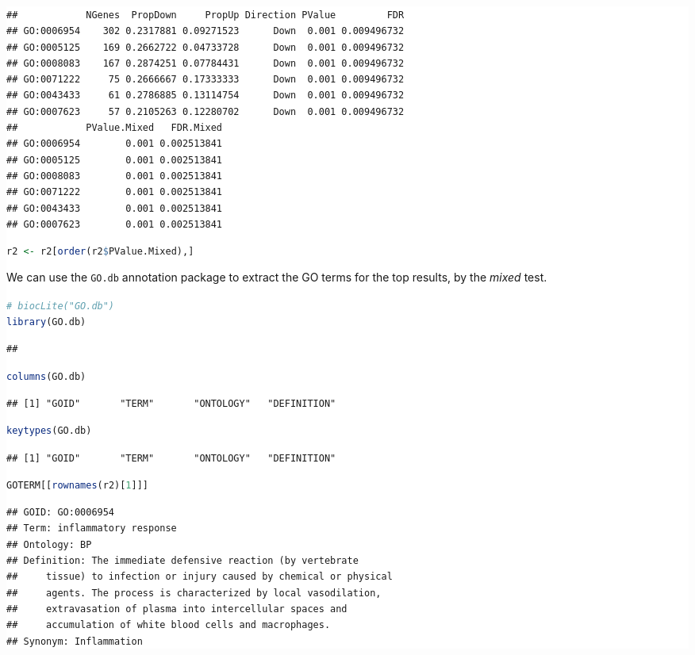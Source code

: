 ```
##            NGenes  PropDown     PropUp Direction PValue         FDR
## GO:0006954    302 0.2317881 0.09271523      Down  0.001 0.009496732
## GO:0005125    169 0.2662722 0.04733728      Down  0.001 0.009496732
## GO:0008083    167 0.2874251 0.07784431      Down  0.001 0.009496732
## GO:0071222     75 0.2666667 0.17333333      Down  0.001 0.009496732
## GO:0043433     61 0.2786885 0.13114754      Down  0.001 0.009496732
## GO:0007623     57 0.2105263 0.12280702      Down  0.001 0.009496732
##            PValue.Mixed   FDR.Mixed
## GO:0006954        0.001 0.002513841
## GO:0005125        0.001 0.002513841
## GO:0008083        0.001 0.002513841
## GO:0071222        0.001 0.002513841
## GO:0043433        0.001 0.002513841
## GO:0007623        0.001 0.002513841
```

```r
r2 <- r2[order(r2$PValue.Mixed),]
```

We can use the `GO.db` annotation package to extract the GO terms for the top results, by the *mixed* test.


```r
# biocLite("GO.db")
library(GO.db)
```

```
## 
```

```r
columns(GO.db)
```

```
## [1] "GOID"       "TERM"       "ONTOLOGY"   "DEFINITION"
```

```r
keytypes(GO.db)
```

```
## [1] "GOID"       "TERM"       "ONTOLOGY"   "DEFINITION"
```

```r
GOTERM[[rownames(r2)[1]]]
```

```
## GOID: GO:0006954
## Term: inflammatory response
## Ontology: BP
## Definition: The immediate defensive reaction (by vertebrate
##     tissue) to infection or injury caused by chemical or physical
##     agents. The process is characterized by local vasodilation,
##     extravasation of plasma into intercellular spaces and
##     accumulation of white blood cells and macrophages.
## Synonym: Inflammation
```
